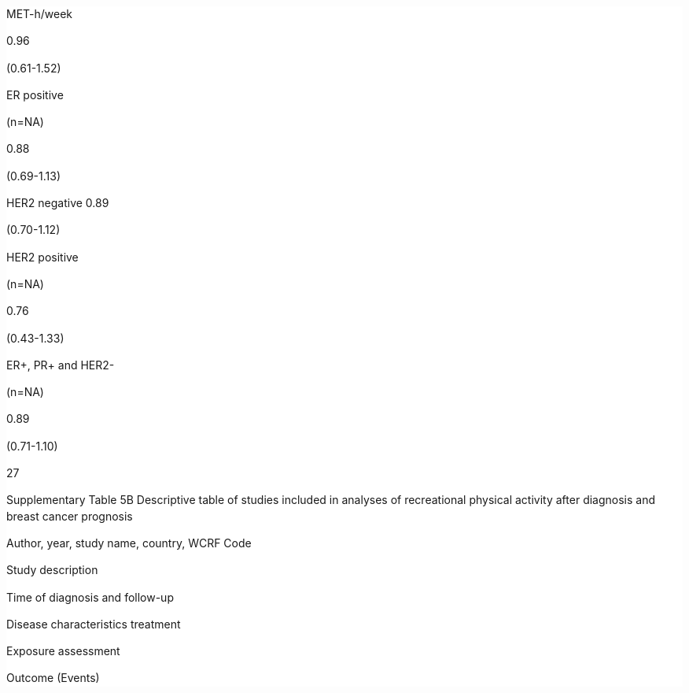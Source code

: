 MET-h/week 

0.96 

(0.61-1.52) 

ER positive 

(n=NA) 

0.88 

(0.69-1.13) 

HER2 negative 
0.89 

(0.70-1.12) 

HER2 positive 

(n=NA) 

0.76 

(0.43-1.33) 

ER+, PR+ and 
HER2-

(n=NA) 

0.89 

(0.71-1.10) 

27 

Supplementary Table 5B Descriptive table of studies included in analyses of recreational physical activity after diagnosis and breast cancer prognosis 

Author, year, 
study name, 
country, WCRF 
Code 

Study 
description 

Time of 
diagnosis and 
follow-up 

Disease 
characteristics 
treatment 

Exposure 
assessment 

Outcome 
(Events) 
